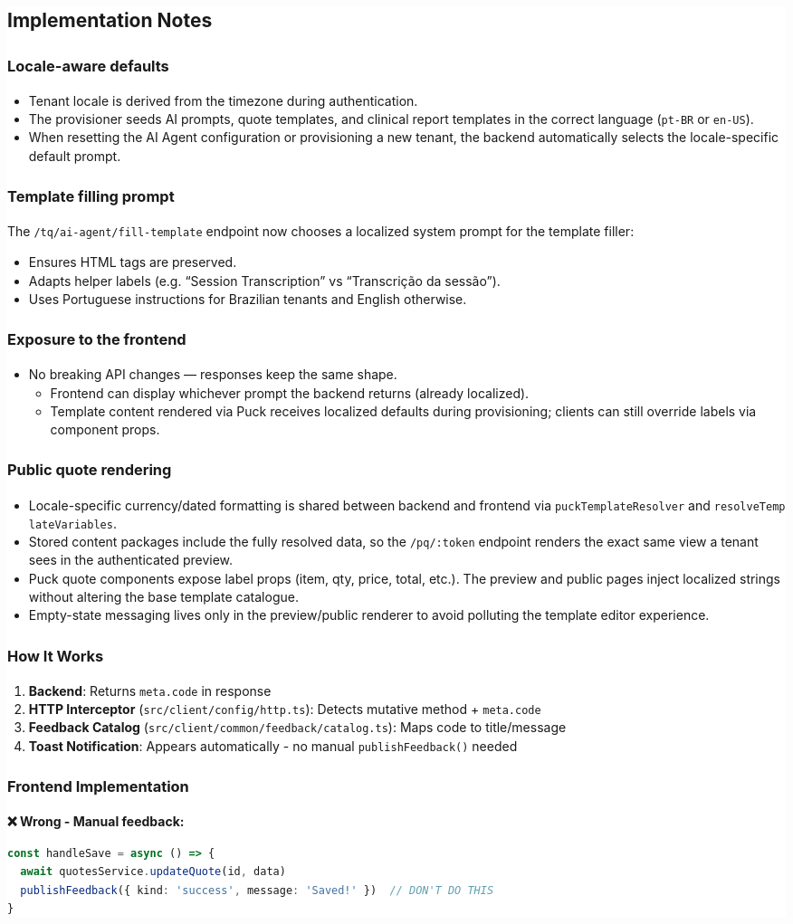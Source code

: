 ## Implementation Notes

### Locale-aware defaults

- Tenant locale is derived from the timezone during authentication.  
- The provisioner seeds AI prompts, quote templates, and clinical report templates in the correct language (`pt-BR` or `en-US`).  
- When resetting the AI Agent configuration or provisioning a new tenant, the backend automatically selects the locale-specific default prompt.

### Template filling prompt

The `/tq/ai-agent/fill-template` endpoint now chooses a localized system prompt for the template filler:

- Ensures HTML tags are preserved.  
- Adapts helper labels (e.g. “Session Transcription” vs “Transcrição da sessão”).  
- Uses Portuguese instructions for Brazilian tenants and English otherwise.

### Exposure to the frontend

- No breaking API changes — responses keep the same shape.  
  - Frontend can display whichever prompt the backend returns (already localized).  
  - Template content rendered via Puck receives localized defaults during provisioning; clients can still override labels via component props.

### Public quote rendering

- Locale-specific currency/dated formatting is shared between backend and frontend via `puckTemplateResolver` and `resolveTemplateVariables`.
- Stored content packages include the fully resolved data, so the `/pq/:token` endpoint renders the exact same view a tenant sees in the authenticated preview.
- Puck quote components expose label props (item, qty, price, total, etc.). The preview and public pages inject localized strings without altering the base template catalogue.
- Empty-state messaging lives only in the preview/public renderer to avoid polluting the template editor experience.

### How It Works

1. **Backend**: Returns `meta.code` in response
2. **HTTP Interceptor** (`src/client/config/http.ts`): Detects mutative method + `meta.code`
3. **Feedback Catalog** (`src/client/common/feedback/catalog.ts`): Maps code to title/message
4. **Toast Notification**: Appears automatically - no manual `publishFeedback()` needed

### Frontend Implementation

**❌ Wrong - Manual feedback:**
```typescript
const handleSave = async () => {
  await quotesService.updateQuote(id, data)
  publishFeedback({ kind: 'success', message: 'Saved!' })  // DON'T DO THIS
}
```
